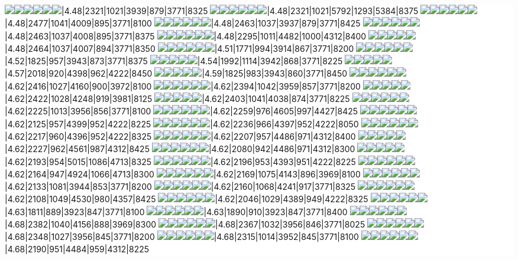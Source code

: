 ![](/item/3508.png)![](/item/3004.png)![](/item/1001.png)![](/item/1053.png)![](/item/1055.png)![](/item/1037.png)|4.48|2321|1021|3939|879|3771|8325
![](/item/3074.png)![](/item/6673.png)![](/item/1001.png)![](/item/1055.png)![](/item/1037.png)![](/item/1036.png)|4.48|2321|1021|5792|1293|5384|8375
![](/item/3074.png)![](/item/3179.png)![](/item/1001.png)![](/item/1055.png)![](/item/1038.png)![](/item/1036.png)|4.48|2477|1041|4009|895|3771|8100
![](/item/6696.png)![](/item/3004.png)![](/item/1001.png)![](/item/1053.png)![](/item/1055.png)![](/item/1037.png)|4.48|2463|1037|3937|879|3771|8425
![](/item/3074.png)![](/item/6693.png)![](/item/1001.png)![](/item/1055.png)![](/item/1037.png)![](/item/1036.png)|4.48|2463|1037|4008|895|3771|8375
![](/item/6676.png)![](/item/3161.png)![](/item/1001.png)![](/item/1053.png)![](/item/1055.png)![](/item/1036.png)|4.48|2295|1011|4482|1000|4312|8400
![](/item/3074.png)![](/item/3004.png)![](/item/1001.png)![](/item/1055.png)![](/item/1038.png)|4.48|2464|1037|4007|894|3771|8350
![](/item/3095.png)![](/item/3115.png)![](/item/1001.png)![](/item/1053.png)![](/item/1055.png)![](/item/1036.png)|4.51|1771|994|3914|867|3771|8200
![](/item/3046.png)![](/item/3094.png)![](/item/1053.png)![](/item/1055.png)![](/item/1037.png)![](/item/1036.png)|4.52|1825|957|3943|873|3771|8375
![](/item/3095.png)![](/item/3094.png)![](/item/1053.png)![](/item/1055.png)![](/item/1037.png)|4.54|1992|1114|3942|868|3771|8225
![](/item/6609.png)![](/item/6694.png)![](/item/1053.png)![](/item/1055.png)![](/item/3006.png)|4.57|2018|920|4398|962|4222|8450
![](/item/3087.png)![](/item/3139.png)![](/item/1053.png)![](/item/1055.png)![](/item/3006.png)|4.59|1825|983|3943|860|3771|8450
![](/item/6696.png)![](/item/6692.png)![](/item/1001.png)![](/item/1053.png)![](/item/1055.png)![](/item/1036.png)|4.62|2416|1027|4160|900|3972|8100
![](/item/6696.png)![](/item/6694.png)![](/item/1001.png)![](/item/1053.png)![](/item/1055.png)![](/item/1036.png)|4.62|2394|1042|3959|857|3771|8200
![](/item/3074.png)![](/item/6692.png)![](/item/1001.png)![](/item/1055.png)![](/item/1037.png)|4.62|2422|1028|4248|919|3981|8125
![](/item/3074.png)![](/item/6694.png)![](/item/1001.png)![](/item/1055.png)![](/item/1037.png)|4.62|2403|1041|4038|874|3771|8225
![](/item/3508.png)![](/item/6694.png)![](/item/1001.png)![](/item/1053.png)![](/item/1055.png)![](/item/1036.png)|4.62|2225|1013|3956|856|3771|8100
![](/item/6609.png)![](/item/6692.png)![](/item/1001.png)![](/item/1053.png)![](/item/1055.png)![](/item/1037.png)|4.62|2259|976|4605|997|4427|8425
![](/item/6609.png)![](/item/3508.png)![](/item/1001.png)![](/item/1053.png)![](/item/1055.png)![](/item/1037.png)|4.62|2125|957|4399|952|4222|8225
![](/item/6609.png)![](/item/3179.png)![](/item/1001.png)![](/item/1053.png)![](/item/1055.png)![](/item/1038.png)|4.62|2236|966|4397|952|4222|8050
![](/item/6609.png)![](/item/6693.png)![](/item/1001.png)![](/item/1053.png)![](/item/1055.png)![](/item/1037.png)|4.62|2217|960|4396|952|4222|8325
![](/item/6696.png)![](/item/3161.png)![](/item/1001.png)![](/item/1053.png)![](/item/1055.png)![](/item/1036.png)|4.62|2207|957|4486|971|4312|8400
![](/item/3074.png)![](/item/3161.png)![](/item/1001.png)![](/item/1055.png)![](/item/1037.png)|4.62|2227|962|4561|987|4312|8425
![](/item/3508.png)![](/item/3161.png)![](/item/1001.png)![](/item/1053.png)![](/item/1055.png)![](/item/1036.png)|4.62|2080|942|4486|971|4312|8300
![](/item/3074.png)![](/item/6333.png)![](/item/1001.png)![](/item/1055.png)![](/item/1037.png)|4.62|2193|954|5015|1086|4713|8325
![](/item/6609.png)![](/item/3004.png)![](/item/1001.png)![](/item/1053.png)![](/item/1055.png)![](/item/1037.png)|4.62|2196|953|4393|951|4222|8225
![](/item/6696.png)![](/item/6333.png)![](/item/1001.png)![](/item/1053.png)![](/item/1055.png)![](/item/1036.png)|4.62|2164|947|4924|1066|4713|8300
![](/item/3087.png)![](/item/6692.png)![](/item/1001.png)![](/item/1053.png)![](/item/1055.png)![](/item/1036.png)|4.62|2169|1075|4143|896|3969|8100
![](/item/3087.png)![](/item/6694.png)![](/item/1001.png)![](/item/1053.png)![](/item/1055.png)![](/item/1036.png)|4.62|2133|1081|3944|853|3771|8200
![](/item/3087.png)![](/item/3156.png)![](/item/1001.png)![](/item/1053.png)![](/item/1055.png)![](/item/1037.png)|4.62|2160|1068|4241|917|3771|8325
![](/item/3087.png)![](/item/3814.png)![](/item/1001.png)![](/item/1053.png)![](/item/1055.png)![](/item/1037.png)|4.62|2108|1049|4530|980|4357|8425
![](/item/3087.png)![](/item/6609.png)![](/item/1001.png)![](/item/1053.png)![](/item/1055.png)![](/item/1037.png)|4.62|2046|1029|4389|949|4222|8325
![](/item/3508.png)![](/item/3115.png)![](/item/1001.png)![](/item/1053.png)![](/item/1055.png)![](/item/1036.png)|4.63|1811|889|3923|847|3771|8100
![](/item/3115.png)![](/item/6694.png)![](/item/1001.png)![](/item/1053.png)![](/item/1055.png)![](/item/1036.png)|4.63|1890|910|3923|847|3771|8400
![](/item/6694.png)![](/item/6692.png)![](/item/1001.png)![](/item/1053.png)![](/item/1055.png)![](/item/1036.png)|4.68|2382|1040|4156|888|3969|8300
![](/item/3179.png)![](/item/6694.png)![](/item/1001.png)![](/item/1053.png)![](/item/1055.png)![](/item/1037.png)|4.68|2367|1032|3956|846|3771|8025
![](/item/6693.png)![](/item/6694.png)![](/item/1001.png)![](/item/1053.png)![](/item/1055.png)![](/item/1036.png)|4.68|2348|1027|3956|845|3771|8200
![](/item/3004.png)![](/item/6694.png)![](/item/1001.png)![](/item/1053.png)![](/item/1055.png)![](/item/1036.png)|4.68|2315|1014|3952|845|3771|8100
![](/item/3179.png)![](/item/3161.png)![](/item/1001.png)![](/item/1053.png)![](/item/1055.png)![](/item/1037.png)|4.68|2190|951|4484|959|4312|8225